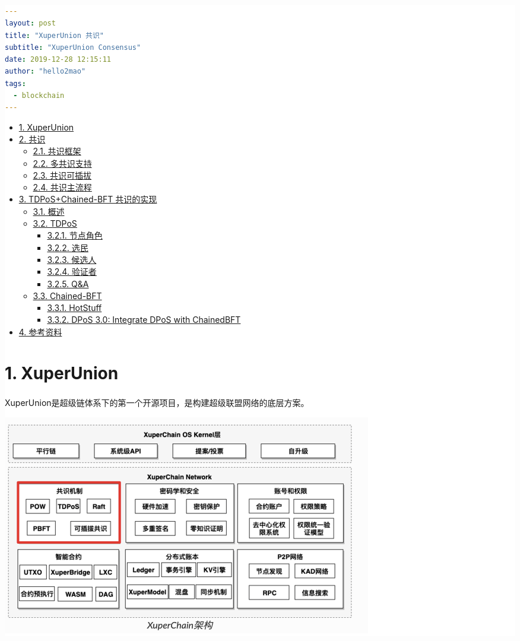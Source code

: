 ```yaml
---
layout: post
title: "XuperUnion 共识"
subtitle: "XuperUnion Consensus"
date: 2019-12-28 12:15:11
author: "hello2mao"
tags:
  - blockchain
---
```




- [1. XuperUnion](#1-xuperunion)
- [2. 共识](#2-%e5%85%b1%e8%af%86)
  - [2.1. 共识框架](#21-%e5%85%b1%e8%af%86%e6%a1%86%e6%9e%b6)
  - [2.2. 多共识支持](#22-%e5%a4%9a%e5%85%b1%e8%af%86%e6%94%af%e6%8c%81)
  - [2.3. 共识可插拔](#23-%e5%85%b1%e8%af%86%e5%8f%af%e6%8f%92%e6%8b%94)
  - [2.4. 共识主流程](#24-%e5%85%b1%e8%af%86%e4%b8%bb%e6%b5%81%e7%a8%8b)
- [3. TDPoS+Chained-BFT 共识的实现](#3-tdposchained-bft-%e5%85%b1%e8%af%86%e7%9a%84%e5%ae%9e%e7%8e%b0)
  - [3.1. 概述](#31-%e6%a6%82%e8%bf%b0)
  - [3.2. TDPoS](#32-tdpos)
    - [3.2.1. 节点角色](#321-%e8%8a%82%e7%82%b9%e8%a7%92%e8%89%b2)
    - [3.2.2. 选民](#322-%e9%80%89%e6%b0%91)
    - [3.2.3. 候选人](#323-%e5%80%99%e9%80%89%e4%ba%ba)
    - [3.2.4. 验证者](#324-%e9%aa%8c%e8%af%81%e8%80%85)
    - [3.2.5. Q&amp;A](#325-qampa)
  - [3.3. Chained-BFT](#33-chained-bft)
    - [3.3.1. HotStuff](#331-hotstuff)
    - [3.3.2. DPoS 3.0: Integrate DPoS with ChainedBFT](#332-dpos-30-integrate-dpos-with-chainedbft)
- [4. 参考资料](#4-%e5%8f%82%e8%80%83%e8%b5%84%e6%96%99)



# 1. XuperUnion

XuperUnion是超级链体系下的第一个开源项目，是构建超级联盟网络的底层方案。

![](/img/posts/xuperunion-arch.png)
